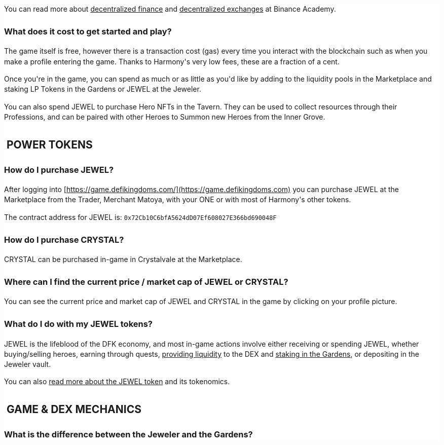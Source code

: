 You can read more about [decentralized finance](https://academy.binance.com/en/articles/the-complete-beginners-guide-to-decentralized-finance-defi) and [decentralized exchanges](https://academy.binance.com/en/articles/what-is-a-decentralized-exchange-dex) at Binance Academy.

### What does it cost to get started and play?

The game itself is free, however there is a transaction cost (gas) every time you interact with the blockchain such as when you make a profile entering the game. Thanks to Harmony's very low fees, these are a fraction of a cent.

Once you're in the game, you can spend as much or as little as you'd like by adding to the liquidity pools in the Marketplace and staking LP Tokens in the Gardens or JEWEL at the Jeweler.

You can also spend JEWEL to purchase Hero NFTs in the Tavern. They can be used to collect resources through their Professions, and can be paired with other Heroes to Summon new Heroes from the Inner Grove.

## <img src="https://dfk-hv.b-cdn.net/website-media/images/jewel-icon.png" alt="" data-size="line"> POWER TOKENS

### How do I purchase JEWEL?

After logging into [https://game.defikingdoms.com/](https://game.defikingdoms.com) you can purchase JEWEL at the Marketplace from the Trader, Merchant Matoya, with your ONE or with most of Harmony's other tokens.

The contract address for JEWEL is: `0x72Cb10C6bfA5624dD07Ef608027E366bd690048F`

### How do I purchase CRYSTAL?

CRYSTAL can be purchased in-game in Crystalvale at the Marketplace.

### Where can I find the current price / market cap of JEWEL or CRYSTAL?

You can see the current price and market cap of JEWEL and CRYSTAL in the game by clicking on your profile picture.

### What do I do with my JEWEL tokens?

JEWEL is the lifeblood of the DFK economy, and most in-game actions involve either receiving or spending JEWEL, whether buying/selling heroes, earning through quests, [providing liquidity](../how-defi-kingdoms-works/decentralized-exchange.md) to the DEX and [staking in the Gardens](../how-defi-kingdoms-works/the-gardens/), or depositing in the Jeweler vault.

You can also [read more about the JEWEL token](../how-defi-kingdoms-works/power-tokens/jewel-token.md) and its tokenomics.

## <img src="https://dfk-hv.b-cdn.net/website-media/images/jewel-icon.png" alt="" data-size="line"> GAME & DEX MECHANICS

### What is the difference between the Jeweler and the Gardens?
